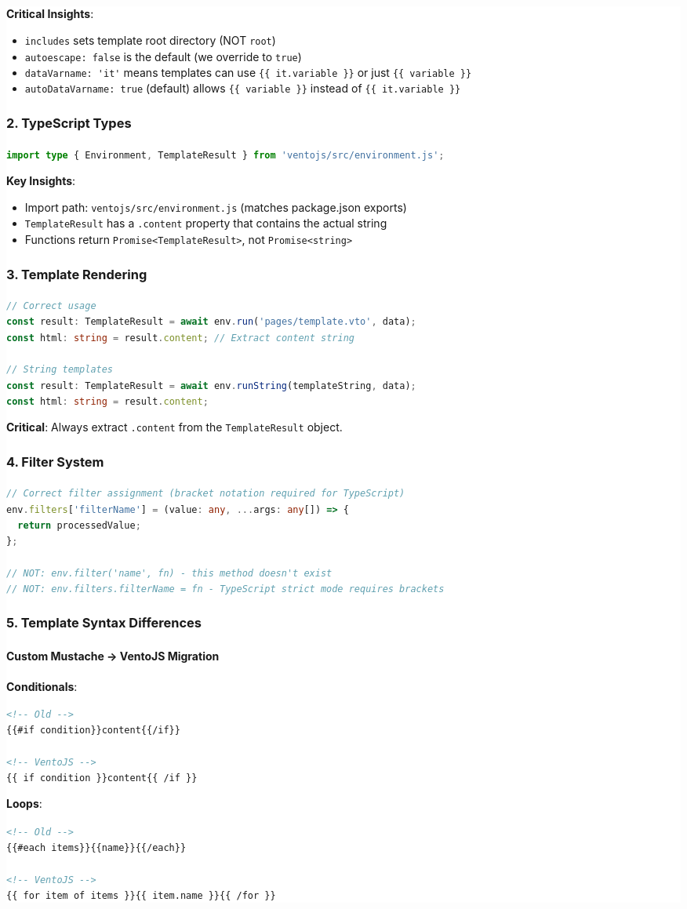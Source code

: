**Critical Insights**:
- `includes` sets template root directory (NOT `root`)
- `autoescape: false` is the default (we override to `true`)
- `dataVarname: 'it'` means templates can use `{{ it.variable }}` or just `{{ variable }}`
- `autoDataVarname: true` (default) allows `{{ variable }}` instead of `{{ it.variable }}`

### 2. TypeScript Types
```typescript
import type { Environment, TemplateResult } from 'ventojs/src/environment.js';
```

**Key Insights**:
- Import path: `ventojs/src/environment.js` (matches package.json exports)
- `TemplateResult` has a `.content` property that contains the actual string
- Functions return `Promise<TemplateResult>`, not `Promise<string>`

### 3. Template Rendering
```typescript
// Correct usage
const result: TemplateResult = await env.run('pages/template.vto', data);
const html: string = result.content; // Extract content string

// String templates
const result: TemplateResult = await env.runString(templateString, data);
const html: string = result.content;
```

**Critical**: Always extract `.content` from the `TemplateResult` object.

### 4. Filter System
```typescript
// Correct filter assignment (bracket notation required for TypeScript)
env.filters['filterName'] = (value: any, ...args: any[]) => {
  return processedValue;
};

// NOT: env.filter('name', fn) - this method doesn't exist
// NOT: env.filters.filterName = fn - TypeScript strict mode requires brackets
```

### 5. Template Syntax Differences

#### Custom Mustache → VentoJS Migration

**Conditionals**:
```html
<!-- Old -->
{{#if condition}}content{{/if}}

<!-- VentoJS -->
{{ if condition }}content{{ /if }}
```

**Loops**:
```html
<!-- Old -->
{{#each items}}{{name}}{{/each}}

<!-- VentoJS -->
{{ for item of items }}{{ item.name }}{{ /for }}
```
